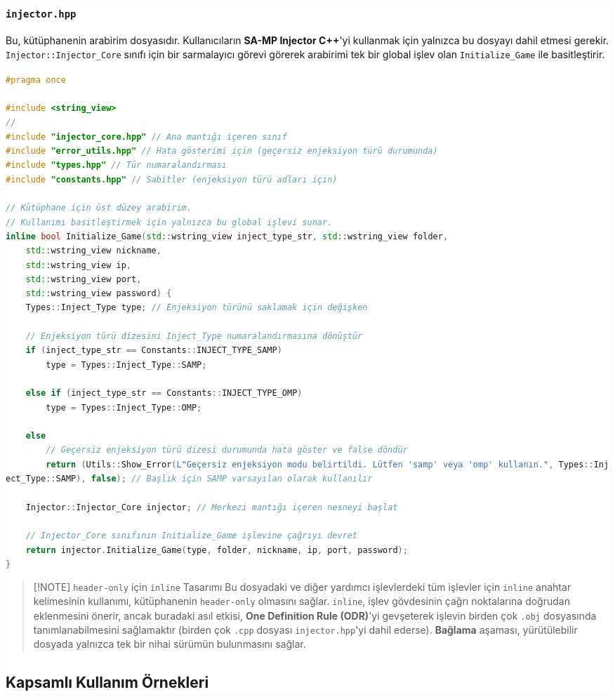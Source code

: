### `injector.hpp`

Bu, kütüphanenin arabirim dosyasıdır. Kullanıcıların **SA-MP Injector C++**'yi kullanmak için yalnızca bu dosyayı dahil etmesi gerekir. `Injector::Injector_Core` sınıfı için bir sarmalayıcı görevi görerek arabirimi tek bir global işlev olan `Initialize_Game` ile basitleştirir.

```cpp
#pragma once

#include <string_view>
//
#include "injector_core.hpp" // Ana mantığı içeren sınıf
#include "error_utils.hpp" // Hata gösterimi için (geçersiz enjeksiyon türü durumunda)
#include "types.hpp" // Tür numaralandırması
#include "constants.hpp" // Sabitler (enjeksiyon türü adları için)

// Kütüphane için üst düzey arabirim.
// Kullanımı basitleştirmek için yalnızca bu global işlevi sunar.
inline bool Initialize_Game(std::wstring_view inject_type_str, std::wstring_view folder, 
    std::wstring_view nickname, 
    std::wstring_view ip, 
    std::wstring_view port, 
    std::wstring_view password) {
    Types::Inject_Type type; // Enjeksiyon türünü saklamak için değişken

    // Enjeksiyon türü dizesini Inject_Type numaralandırmasına dönüştür
    if (inject_type_str == Constants::INJECT_TYPE_SAMP)
        type = Types::Inject_Type::SAMP;
    
    else if (inject_type_str == Constants::INJECT_TYPE_OMP)
        type = Types::Inject_Type::OMP;
    
    else
        // Geçersiz enjeksiyon türü dizesi durumunda hata göster ve false döndür
        return (Utils::Show_Error(L"Geçersiz enjeksiyon modu belirtildi. Lütfen 'samp' veya 'omp' kullanın.", Types::Inject_Type::SAMP), false); // Başlık için SAMP varsayılan olarak kullanılır

    Injector::Injector_Core injector; // Merkezi mantığı içeren nesneyi başlat
    
    // Injector_Core sınıfının Initialize_Game işlevine çağrıyı devret
    return injector.Initialize_Game(type, folder, nickname, ip, port, password);
}
```

> [!NOTE] `header-only` için `inline` Tasarımı
> Bu dosyadaki ve diğer yardımcı işlevlerdeki tüm işlevler için `inline` anahtar kelimesinin kullanımı, kütüphanenin `header-only` olmasını sağlar. `inline`, işlev gövdesinin çağrı noktalarına doğrudan eklenmesini önerir, ancak buradaki asıl etkisi, **One Definition Rule (ODR)**'yi gevşeterek işlevin birden çok `.obj` dosyasında tanımlanabilmesini sağlamaktır (birden çok `.cpp` dosyası `injector.hpp`'yi dahil ederse). **Bağlama** aşaması, yürütülebilir dosyada yalnızca tek bir nihai sürümün bulunmasını sağlar.

## Kapsamlı Kullanım Örnekleri
